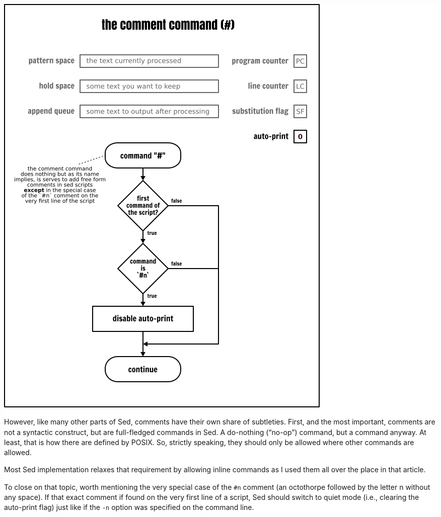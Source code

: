 ![The Sed `comment` command](./sed-comment-command.png)
</js-ext-figure>

However, like many other parts of Sed, comments have their own share of subtleties. First, and the most important, comments are not a syntactic construct, but are full-fledged commands in Sed. A do-nothing (“no-op”) command, but a command anyway. At least, that is how there are defined by POSIX. So, strictly speaking, they should only be allowed where other commands are allowed.

Most Sed implementation relaxes that requirement by allowing inline commands as I used them all over the place in that article.

To close on that topic, worth mentioning the very special case of the `#n` comment (an octothorpe followed by the letter n without any space). If that exact comment if found on the very first line of a script, Sed should switch to quiet mode (i.e., clearing the auto-print flag) just like if the `-n` option was specified on the command line.
